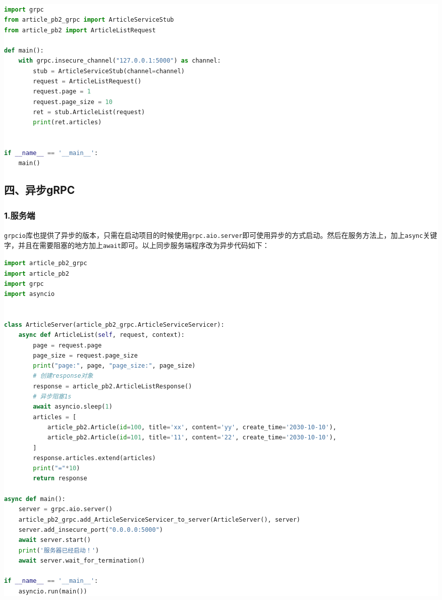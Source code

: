 ```python
import grpc
from article_pb2_grpc import ArticleServiceStub
from article_pb2 import ArticleListRequest

def main():
    with grpc.insecure_channel("127.0.0.1:5000") as channel:
        stub = ArticleServiceStub(channel=channel)
        request = ArticleListRequest()
        request.page = 1
        request.page_size = 10
        ret = stub.ArticleList(request)
        print(ret.articles)


if __name__ == '__main__':
    main()
```

## 四、异步gRPC
### 1.服务端
`grpcio`库也提供了异步的版本，只需在启动项目的时候使用`grpc.aio.server`即可使用异步的方式启动。然后在服务方法上，加上`async`关键字，并且在需要阻塞的地方加上`await`即可。以上同步服务端程序改为异步代码如下：

```python
import article_pb2_grpc
import article_pb2
import grpc
import asyncio


class ArticleServer(article_pb2_grpc.ArticleServiceServicer):
    async def ArticleList(self, request, context):
        page = request.page
        page_size = request.page_size
        print("page:", page, "page_size:", page_size)
        # 创建response对象
        response = article_pb2.ArticleListResponse()
        # 异步阻塞1s
        await asyncio.sleep(1)
        articles = [
            article_pb2.Article(id=100, title='xx', content='yy', create_time='2030-10-10'),
            article_pb2.Article(id=101, title='11', content='22', create_time='2030-10-10'),
        ]
        response.articles.extend(articles)
        print("="*10)
        return response

async def main():
    server = grpc.aio.server()
    article_pb2_grpc.add_ArticleServiceServicer_to_server(ArticleServer(), server)
    server.add_insecure_port("0.0.0.0:5000")
    await server.start()
    print('服务器已经启动！')
    await server.wait_for_termination()

if __name__ == '__main__':
    asyncio.run(main())
```
